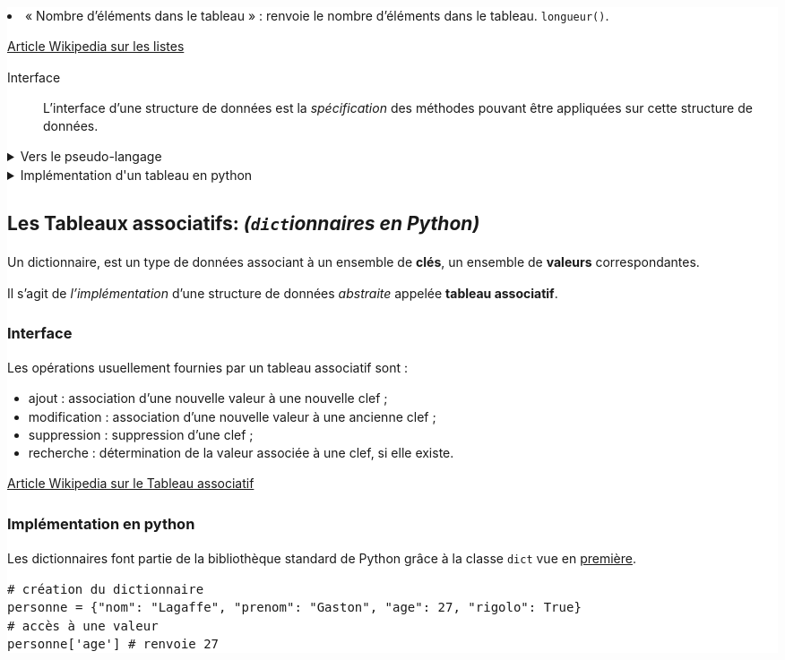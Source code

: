<li>« Nombre d’éléments dans le tableau » : renvoie le nombre d’éléments dans le tableau. <code>longueur()</code>.</li>
</ol>
<p><a href="https://fr.wikipedia.org/wiki/Liste_(informatique)#Primitives" class="cite-source">Article Wikipedia sur les listes</a></p>
<dl>
<dt>
Interface
</dt>
<dd>
<div>
<p>L’interface d’une structure de données est la <em>spécification</em> des méthodes pouvant être appliquées sur cette structure de données.</p>
</div>
</dd>
</dl>
<details class="plus"><summary>Vers le pseudo-langage</summary></details>


<details class="appli"><summary>Implémentation d'un tableau en python</summary></details>

<h2 id="les-tableaux-associatifs-dictionnaires-en-python" class="anchored">Les Tableaux associatifs: <em>(<code>dict</code>ionnaires en Python)</em></h2>
<p>Un dictionnaire, est un type de données associant à un ensemble de <strong>clés</strong>, un ensemble de <strong>valeurs</strong> correspondantes.</p>
<p><wc-wikimage title="Associative_array_as_linked_list.svg" caption="Dans tableau associatif, on accéde aux données par une clé(chaîne de caractère), ils ne sont généralement pas ordonnés."> </wc-wikimage></p>
<p>Il s’agit de <em>l’implémentation</em> d’une structure de données <em>abstraite</em> appelée <strong>tableau associatif</strong>.</p>
<h3 id="interface" class="anchored">Interface</h3>
<p>Les opérations usuellement fournies par un tableau associatif sont :</p>
<ul>
<li>ajout : association d’une nouvelle valeur à une nouvelle clef ;</li>
<li>modification : association d’une nouvelle valeur à une ancienne clef ;</li>
<li>suppression : suppression d’une clef ;</li>
<li>recherche : détermination de la valeur associée à une clef, si elle existe.</li>
</ul>
<p><a href="https://fr.wikipedia.org/wiki/Tableau_associatif" class="cite-source">Article Wikipedia sur le Tableau associatif</a></p>
<h3 id="implémentation-en-python" class="anchored">Implémentation en python</h3>
<p>Les dictionnaires font partie de la bibliothèque standard de Python grâce à la classe <code>dict</code> vue en <a href="/1g/nsi/3-representation-des-donnees-types-construits/3-dictionnaires">première</a>.</p>
<div class="highlight"><pre><span></span><span class="c1"># création du dictionnaire</span>
<span class="n">personne</span> <span class="o">=</span> <span class="p">{</span><span class="s2">"nom"</span><span class="p">:</span> <span class="s2">"Lagaffe"</span><span class="p">,</span> <span class="s2">"prenom"</span><span class="p">:</span> <span class="s2">"Gaston"</span><span class="p">,</span> <span class="s2">"age"</span><span class="p">:</span> <span class="mi">27</span><span class="p">,</span> <span class="s2">"rigolo"</span><span class="p">:</span> <span class="kc">True</span><span class="p">}</span>
<span class="c1"># accès à une valeur</span>
<span class="n">personne</span><span class="p">[</span><span class="s1">'age'</span><span class="p">]</span> <span class="c1"># renvoie 27</span>
</pre></div>
